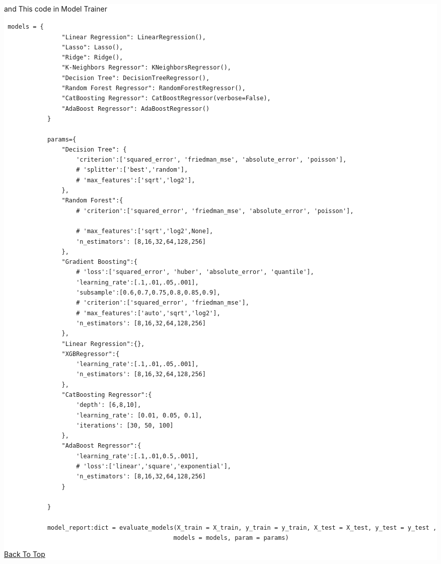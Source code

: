 and This code in Model Trainer
```
 models = {
                "Linear Regression": LinearRegression(),
                "Lasso": Lasso(),
                "Ridge": Ridge(),
                "K-Neighbors Regressor": KNeighborsRegressor(),
                "Decision Tree": DecisionTreeRegressor(),
                "Random Forest Regressor": RandomForestRegressor(),
                "CatBoosting Regressor": CatBoostRegressor(verbose=False),
                "AdaBoost Regressor": AdaBoostRegressor()
            }

            params={
                "Decision Tree": {
                    'criterion':['squared_error', 'friedman_mse', 'absolute_error', 'poisson'],
                    # 'splitter':['best','random'],
                    # 'max_features':['sqrt','log2'],
                },
                "Random Forest":{
                    # 'criterion':['squared_error', 'friedman_mse', 'absolute_error', 'poisson'],
                 
                    # 'max_features':['sqrt','log2',None],
                    'n_estimators': [8,16,32,64,128,256]
                },
                "Gradient Boosting":{
                    # 'loss':['squared_error', 'huber', 'absolute_error', 'quantile'],
                    'learning_rate':[.1,.01,.05,.001],
                    'subsample':[0.6,0.7,0.75,0.8,0.85,0.9],
                    # 'criterion':['squared_error', 'friedman_mse'],
                    # 'max_features':['auto','sqrt','log2'],
                    'n_estimators': [8,16,32,64,128,256]
                },
                "Linear Regression":{},
                "XGBRegressor":{
                    'learning_rate':[.1,.01,.05,.001],
                    'n_estimators': [8,16,32,64,128,256]
                },
                "CatBoosting Regressor":{
                    'depth': [6,8,10],
                    'learning_rate': [0.01, 0.05, 0.1],
                    'iterations': [30, 50, 100]
                },
                "AdaBoost Regressor":{
                    'learning_rate':[.1,.01,0.5,.001],
                    # 'loss':['linear','square','exponential'],
                    'n_estimators': [8,16,32,64,128,256]
                }
                
            }

            model_report:dict = evaluate_models(X_train = X_train, y_train = y_train, X_test = X_test, y_test = y_test , 
                                               models = models, param = params)
```
[Back To Top](#table-of-content)
